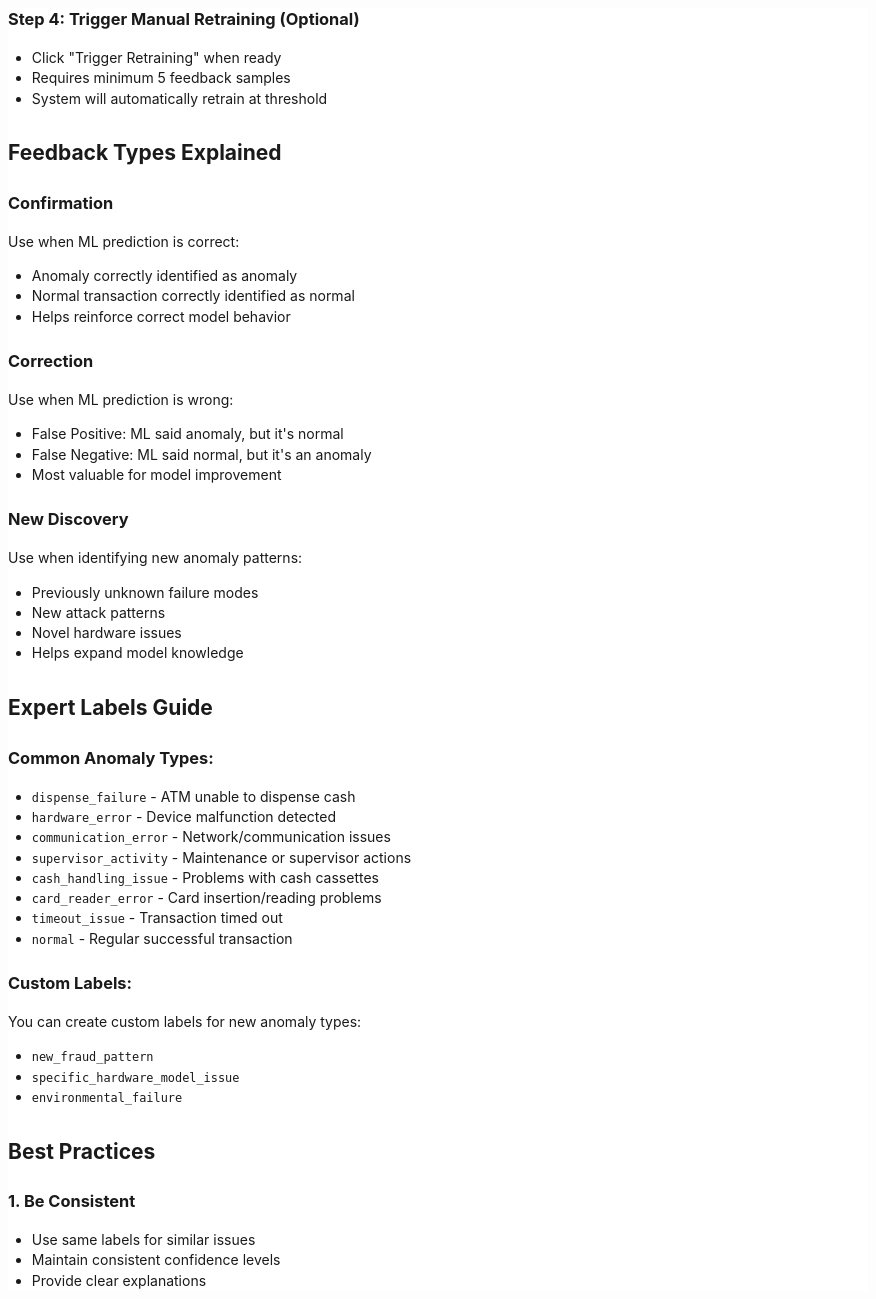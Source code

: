 ### Step 4: Trigger Manual Retraining (Optional)
- Click "Trigger Retraining" when ready
- Requires minimum 5 feedback samples
- System will automatically retrain at threshold

## Feedback Types Explained

### **Confirmation**
Use when ML prediction is correct:
- Anomaly correctly identified as anomaly
- Normal transaction correctly identified as normal
- Helps reinforce correct model behavior

### **Correction**
Use when ML prediction is wrong:
- False Positive: ML said anomaly, but it's normal
- False Negative: ML said normal, but it's an anomaly
- Most valuable for model improvement

### **New Discovery**
Use when identifying new anomaly patterns:
- Previously unknown failure modes
- New attack patterns
- Novel hardware issues
- Helps expand model knowledge

## Expert Labels Guide

### Common Anomaly Types:
- `dispense_failure` - ATM unable to dispense cash
- `hardware_error` - Device malfunction detected
- `communication_error` - Network/communication issues
- `supervisor_activity` - Maintenance or supervisor actions
- `cash_handling_issue` - Problems with cash cassettes
- `card_reader_error` - Card insertion/reading problems
- `timeout_issue` - Transaction timed out
- `normal` - Regular successful transaction

### Custom Labels:
You can create custom labels for new anomaly types:
- `new_fraud_pattern`
- `specific_hardware_model_issue`
- `environmental_failure`

## Best Practices

### 1. **Be Consistent**
- Use same labels for similar issues
- Maintain consistent confidence levels
- Provide clear explanations
